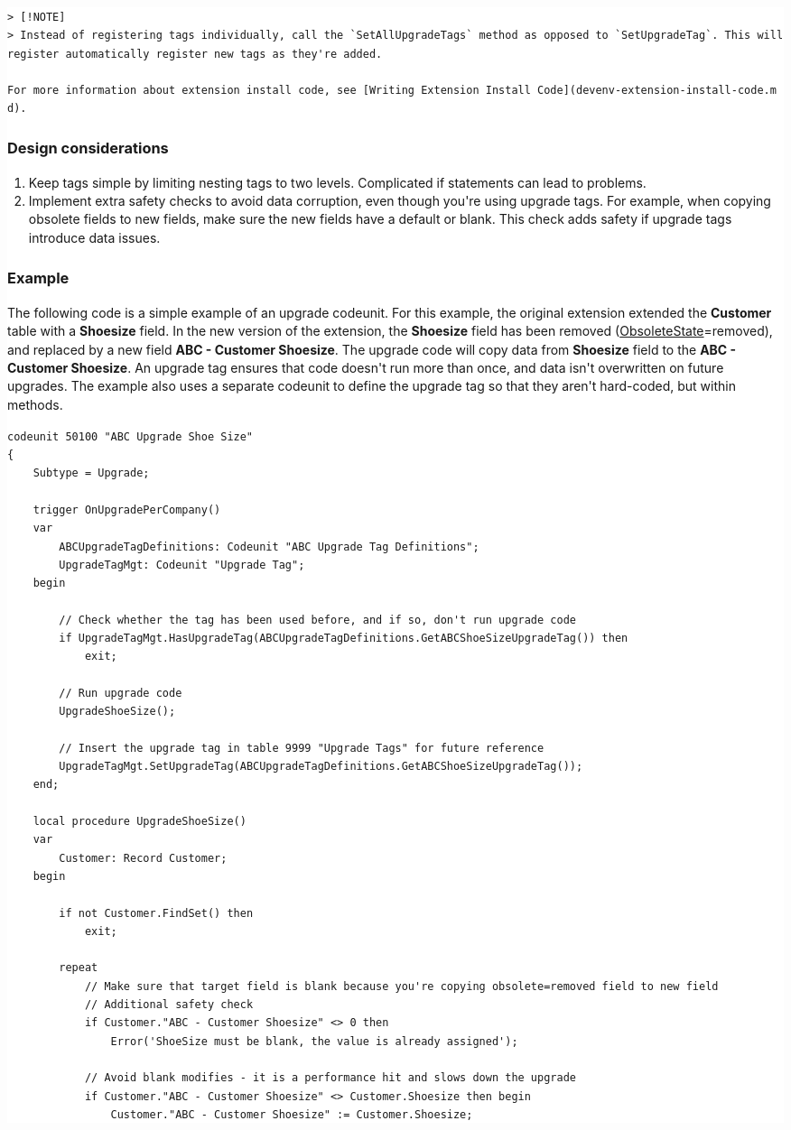     > [!NOTE]
    > Instead of registering tags individually, call the `SetAllUpgradeTags` method as opposed to `SetUpgradeTag`. This will register automatically register new tags as they're added.

    For more information about extension install code, see [Writing Extension Install Code](devenv-extension-install-code.md).

### Design considerations

1. Keep tags simple by limiting nesting tags to two levels. Complicated if statements can lead to problems.
2. Implement extra safety checks to avoid data corruption, even though you're using upgrade tags. For example, when copying obsolete fields to new fields, make sure the new fields have a default or blank. This check adds safety if upgrade tags introduce data issues.

### Example

The following code is a simple example of an upgrade codeunit. For this example, the original extension extended the **Customer** table with a **Shoesize** field. In the new version of the extension, the **Shoesize** field has been removed ([ObsoleteState](properties/devenv-obsoletestate-property.md)=removed), and replaced by a new field **ABC - Customer Shoesize**. The upgrade code will copy data from **Shoesize** field to the **ABC - Customer Shoesize**. An upgrade tag ensures that code doesn't run more than once, and data isn't overwritten on future upgrades. The example also uses a separate codeunit to define the upgrade tag so that they aren't hard-coded, but within methods.

```AL
codeunit 50100 "ABC Upgrade Shoe Size"
{
    Subtype = Upgrade;

    trigger OnUpgradePerCompany()
    var
        ABCUpgradeTagDefinitions: Codeunit "ABC Upgrade Tag Definitions";
        UpgradeTagMgt: Codeunit "Upgrade Tag";
    begin

        // Check whether the tag has been used before, and if so, don't run upgrade code
        if UpgradeTagMgt.HasUpgradeTag(ABCUpgradeTagDefinitions.GetABCShoeSizeUpgradeTag()) then
            exit;

        // Run upgrade code
        UpgradeShoeSize();

        // Insert the upgrade tag in table 9999 "Upgrade Tags" for future reference
        UpgradeTagMgt.SetUpgradeTag(ABCUpgradeTagDefinitions.GetABCShoeSizeUpgradeTag());
    end;

    local procedure UpgradeShoeSize()
    var
        Customer: Record Customer;
    begin

        if not Customer.FindSet() then
            exit;

        repeat
            // Make sure that target field is blank because you're copying obsolete=removed field to new field
            // Additional safety check
            if Customer."ABC - Customer Shoesize" <> 0 then
                Error('ShoeSize must be blank, the value is already assigned');

            // Avoid blank modifies - it is a performance hit and slows down the upgrade
            if Customer."ABC - Customer Shoesize" <> Customer.Shoesize then begin
                Customer."ABC - Customer Shoesize" := Customer.Shoesize;
```
